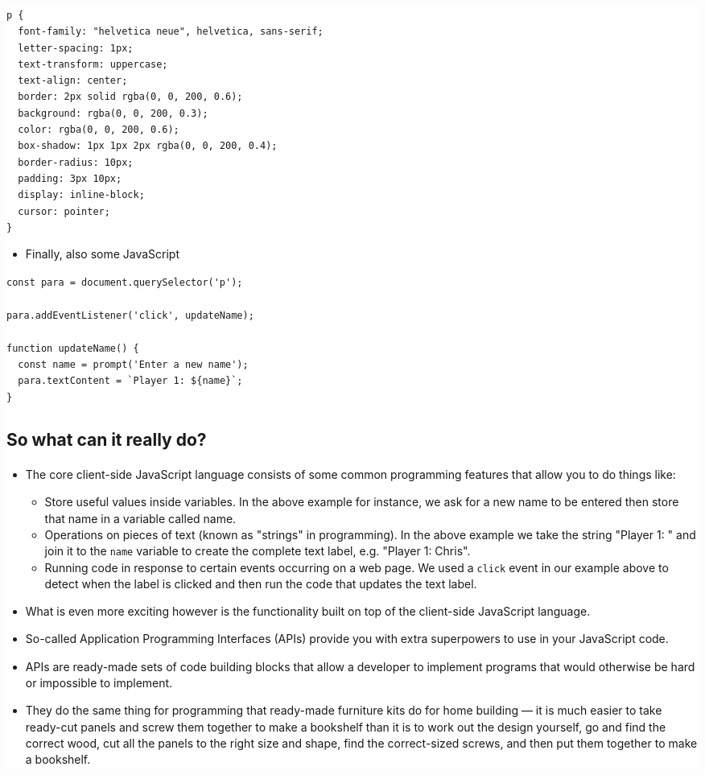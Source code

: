 ```
p {
  font-family: "helvetica neue", helvetica, sans-serif;
  letter-spacing: 1px;
  text-transform: uppercase;
  text-align: center;
  border: 2px solid rgba(0, 0, 200, 0.6);
  background: rgba(0, 0, 200, 0.3);
  color: rgba(0, 0, 200, 0.6);
  box-shadow: 1px 1px 2px rgba(0, 0, 200, 0.4);
  border-radius: 10px;
  padding: 3px 10px;
  display: inline-block;
  cursor: pointer;
}
```

- Finally, also some JavaScript

```
const para = document.querySelector('p');

para.addEventListener('click', updateName);

function updateName() {
  const name = prompt('Enter a new name');
  para.textContent = `Player 1: ${name}`;
}
```

## So what can it really do?

- The core client-side JavaScript language consists of some common programming features that allow you to do things like:

  - Store useful values inside variables. In the above example for instance, we ask for a new name to be entered then store that name in a variable called name.
  - Operations on pieces of text (known as "strings" in programming). In the above example we take the string "Player 1: " and join it to the `name` variable to create the complete text label, e.g. "Player 1: Chris".
  - Running code in response to certain events occurring on a web page. We used a `click` event in our example above to detect when the label is clicked and then run the code that updates the text label.

- What is even more exciting however is the functionality built on top of the client-side JavaScript language.
- So-called Application Programming Interfaces (APIs) provide you with extra superpowers to use in your JavaScript code.

- APIs are ready-made sets of code building blocks that allow a developer to implement programs that would otherwise be hard or impossible to implement.
- They do the same thing for programming that ready-made furniture kits do for home building — it is much easier to take ready-cut panels and screw them together to make a bookshelf than it is to work out the design yourself, go and find the correct wood, cut all the panels to the right size and shape, find the correct-sized screws, and then put them together to make a bookshelf.
